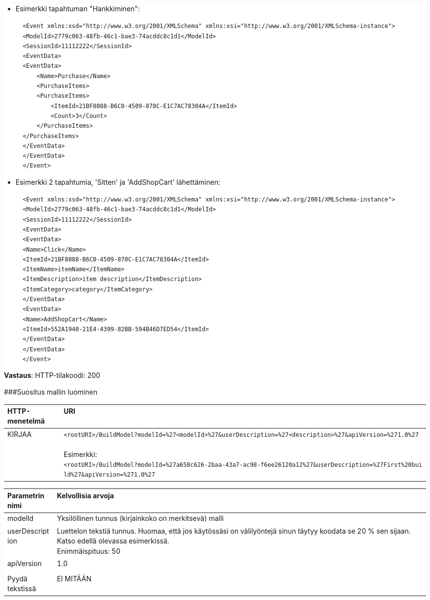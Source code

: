 - Esimerkki tapahtuman "Hankkiminen":

        <Event xmlns:xsd="http://www.w3.org/2001/XMLSchema" xmlns:xsi="http://www.w3.org/2001/XMLSchema-instance">
        <ModelId>2779c063-48fb-46c1-bae3-74acddc8c1d1</ModelId>
        <SessionId>11112222</SessionId>
        <EventData>
        <EventData>
            <Name>Purchase</Name> 
            <PurchaseItems>
            <PurchaseItems>
                <ItemId>21BF8088-B6C0-4509-870C-E1C7AC78304A</ItemId>
                <Count>3</Count>
            </PurchaseItems>
        </PurchaseItems>
        </EventData>
        </EventData>
        </Event>

- Esimerkki 2 tapahtumia, 'Sitten' ja 'AddShopCart' lähettäminen:

        <Event xmlns:xsd="http://www.w3.org/2001/XMLSchema" xmlns:xsi="http://www.w3.org/2001/XMLSchema-instance">
        <ModelId>2779c063-48fb-46c1-bae3-74acddc8c1d1</ModelId>
        <SessionId>11112222</SessionId>
        <EventData>
        <EventData>
        <Name>Click</Name>
        <ItemId>21BF8088-B6C0-4509-870C-E1C7AC78304A</ItemId>
        <ItemName>itemName</ItemName>
        <ItemDescription>item description</ItemDescription>
        <ItemCategory>category</ItemCategory>
        </EventData>
        <EventData>
        <Name>AddShopCart</Name>
        <ItemId>552A1940-21E4-4399-82BB-594B46D7ED54</ItemId>
        </EventData>
        </EventData>
        </Event>

**Vastaus**: HTTP-tilakoodi: 200

###<a name="build-a-recommendation-model"></a>Suositus mallin luominen

| HTTP-menetelmä | URI |
|:--------|:--------|
|KIRJAA     |`<rootURI>/BuildModel?modelId=%27<modelId>%27&userDescription=%27<description>%27&apiVersion=%271.0%27`<br><br>Esimerkki:<br>`<rootURI>/BuildModel?modelId=%27a658c626-2baa-43a7-ac98-f6ee26120a12%27&userDescription=%27First%20build%27&apiVersion=%271.0%27`|

|   Parametrin nimi  |   Kelvollisia arvoja                        |
|:--------          |:--------                              |
| modelId | Yksilöllinen tunnus (kirjainkoko on merkitsevä) malli  |
| userDescription | Luettelon tekstiä tunnus. Huomaa, että jos käytössäsi on välilyöntejä sinun täytyy koodata se 20 % sen sijaan. Katso edellä olevassa esimerkissä.<br>Enimmäispituus: 50 |
| apiVersion | 1.0 |
|||
| Pyydä tekstissä | EI MITÄÄN |
